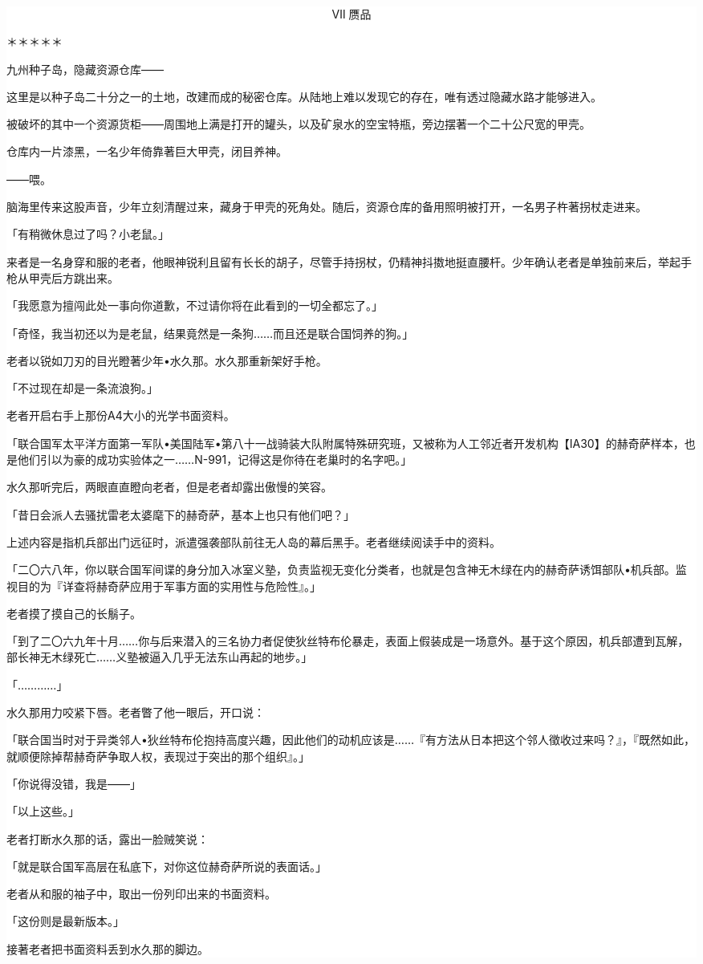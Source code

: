 <p align="center">Ⅶ 赝品</p>

＊＊＊＊＊

九州种子岛，隐藏资源仓库——

这里是以种子岛二十分之一的土地，改建而成的秘密仓库。从陆地上难以发现它的存在，唯有透过隐藏水路才能够进入。

被破坏的其中一个资源货柜——周围地上满是打开的罐头，以及矿泉水的空宝特瓶，旁边摆著一个二十公尺宽的甲壳。

仓库内一片漆黑，一名少年倚靠著巨大甲壳，闭目养神。

——喂。

脑海里传来这股声音，少年立刻清醒过来，藏身于甲壳的死角处。随后，资源仓库的备用照明被打开，一名男子杵著拐杖走进来。

「有稍微休息过了吗？小老鼠。」

来者是一名身穿和服的老者，他眼神锐利且留有长长的胡子，尽管手持拐杖，仍精神抖擞地挺直腰杆。少年确认老者是单独前来后，举起手枪从甲壳后方跳出来。

「我愿意为擅闯此处一事向你道歉，不过请你将在此看到的一切全都忘了。」

「奇怪，我当初还以为是老鼠，结果竟然是一条狗……而且还是联合国饲养的狗。」

老者以锐如刀刃的目光瞪著少年•水久那。水久那重新架好手枪。

「不过现在却是一条流浪狗。」

老者开启右手上那份A4大小的光学书面资料。

「联合国军太平洋方面第一军队•美国陆军•第八十一战骑装大队附属特殊研究班，又被称为人工邻近者开发机构【IA30】的赫奇萨样本，也是他们引以为豪的成功实验体之一……N-991，记得这是你待在老巢时的名字吧。」

水久那听完后，两眼直直瞪向老者，但是老者却露出傲慢的笑容。

「昔日会派人去骚扰雷老太婆麾下的赫奇萨，基本上也只有他们吧？」

上述内容是指机兵部出门远征时，派遣强袭部队前往无人岛的幕后黑手。老者继续阅读手中的资料。

「二〇六八年，你以联合国军间谍的身分加入冰室义塾，负责监视无变化分类者，也就是包含神无木绿在内的赫奇萨诱饵部队•机兵部。监视目的为『详查将赫奇萨应用于军事方面的实用性与危险性』。」

老者摸了摸自己的长鬅子。

「到了二〇六九年十月……你与后来潜入的三名协力者促使狄丝特布伦暴走，表面上假装成是一场意外。基于这个原因，机兵部遭到瓦解，部长神无木绿死亡……义塾被逼入几乎无法东山再起的地步。」

「…………」

水久那用力咬紧下唇。老者瞥了他一眼后，开口说：

「联合国当时对于异类邻人•狄丝特布伦抱持高度兴趣，因此他们的动机应该是……『有方法从日本把这个邻人徵收过来吗？』，『既然如此，就顺便除掉帮赫奇萨争取人权，表现过于突出的那个组织』。」

「你说得没错，我是——」

「以上这些。」

老者打断水久那的话，露出一脸贼笑说：

「就是联合国军高层在私底下，对你这位赫奇萨所说的表面话。」

老者从和服的袖子中，取出一份列印出来的书面资料。

「这份则是最新版本。」

接著老者把书面资料丢到水久那的脚边。
